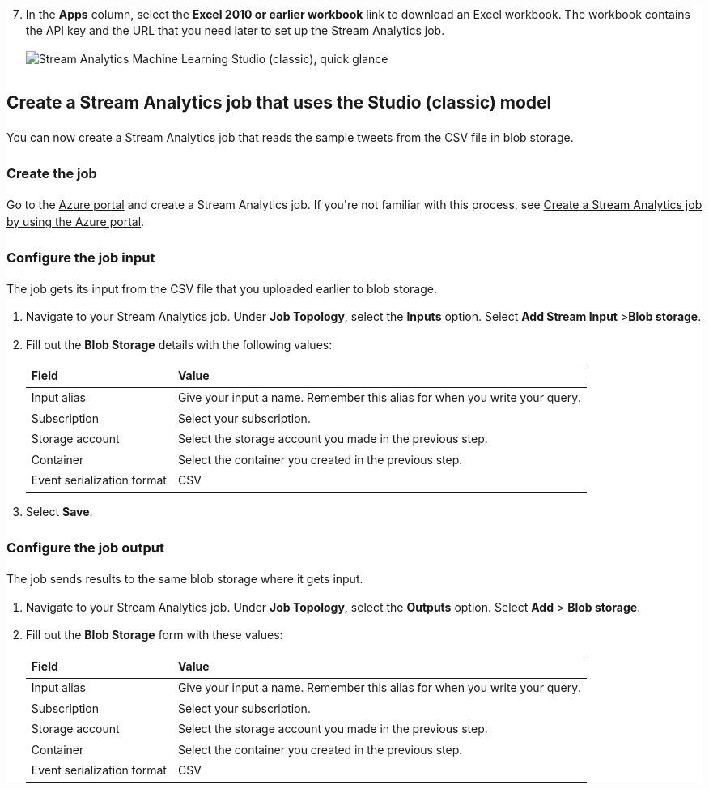 7. In the **Apps** column, select the **Excel 2010 or earlier workbook** link to download an Excel workbook. The workbook contains the API key and the URL that you need later to set up the Stream Analytics job.

    ![Stream Analytics Machine Learning Studio (classic), quick glance](./media/stream-analytics-machine-learning-integration-tutorial/stream-analytics-machine-learning-integration-tutorial-quick-glance.png)  

## Create a Stream Analytics job that uses the Studio (classic) model

You can now create a Stream Analytics job that reads the sample tweets from the CSV file in blob storage.

### Create the job

Go to the [Azure portal](https://portal.azure.com) and create a Stream Analytics job. If you're not familiar with this process, see [Create a Stream Analytics job by using the Azure portal](stream-analytics-quick-create-portal.md).

### Configure the job input

The job gets its input from the CSV file that you uploaded earlier to blob storage.

1. Navigate to your Stream Analytics job. Under **Job Topology**, select the **Inputs** option. Select **Add Stream Input** >**Blob storage**.

2. Fill out the **Blob Storage** details with the following values:

   |Field  |Value  |
   |---------|---------|
   |Input alias|Give your input a name. Remember this alias for when you write your query.|
   |Subscription|Select your subscription.|
   |Storage account|Select the storage account you made in the previous step.|
   |Container|Select the container you created in the previous step.|
   |Event serialization format|CSV|

3. Select **Save**.

### Configure the job output

The job sends results to the same blob storage where it gets input.

1. Navigate to your Stream Analytics job. Under **Job Topology**, select the **Outputs** option. Select **Add** > **Blob storage**.

2. Fill out the **Blob Storage** form with these values:

   |Field  |Value  |
   |---------|---------|
   |Input alias|Give your input a name. Remember this alias for when you write your query.|
   |Subscription|Select your subscription.|
   |Storage account|Select the storage account you made in the previous step.|
   |Container|Select the container you created in the previous step.|
   |Event serialization format|CSV|
